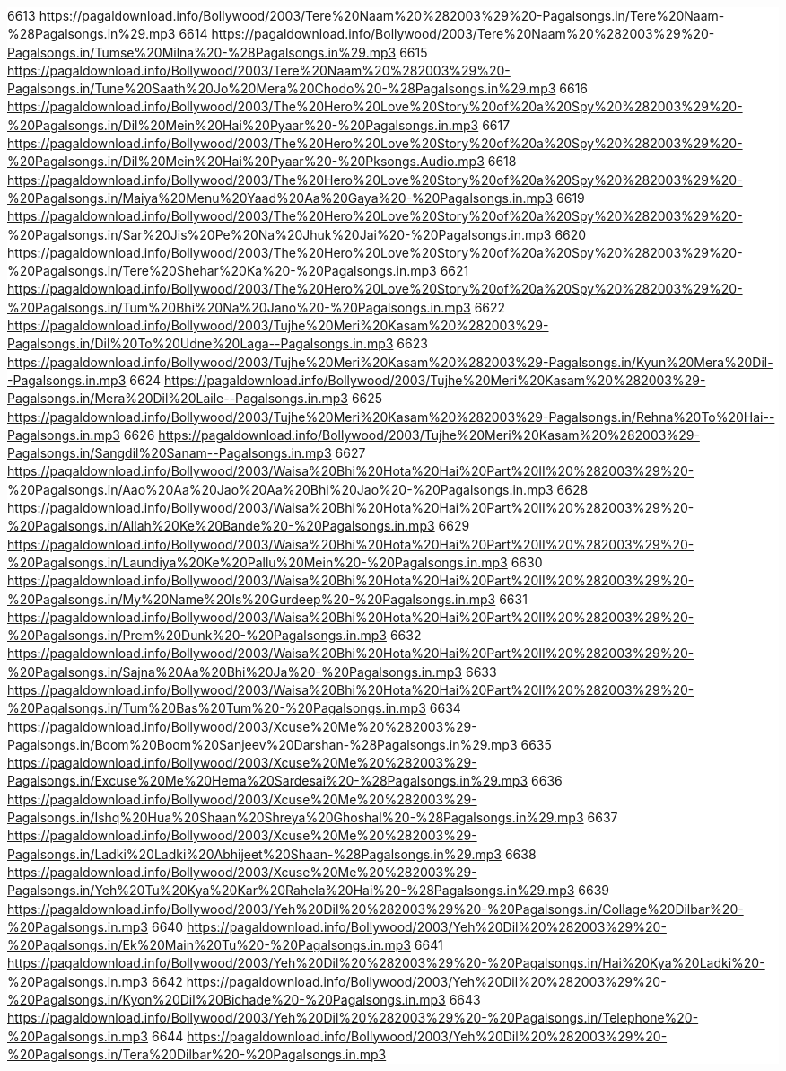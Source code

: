 6613 <https://pagaldownload.info/Bollywood/2003/Tere%20Naam%20%282003%29%20-Pagalsongs.in/Tere%20Naam-%28Pagalsongs.in%29.mp3>
6614 <https://pagaldownload.info/Bollywood/2003/Tere%20Naam%20%282003%29%20-Pagalsongs.in/Tumse%20Milna%20-%28Pagalsongs.in%29.mp3>
6615 <https://pagaldownload.info/Bollywood/2003/Tere%20Naam%20%282003%29%20-Pagalsongs.in/Tune%20Saath%20Jo%20Mera%20Chodo%20-%28Pagalsongs.in%29.mp3>
6616 <https://pagaldownload.info/Bollywood/2003/The%20Hero%20Love%20Story%20of%20a%20Spy%20%282003%29%20-%20Pagalsongs.in/Dil%20Mein%20Hai%20Pyaar%20-%20Pagalsongs.in.mp3>
6617 <https://pagaldownload.info/Bollywood/2003/The%20Hero%20Love%20Story%20of%20a%20Spy%20%282003%29%20-%20Pagalsongs.in/Dil%20Mein%20Hai%20Pyaar%20-%20Pksongs.Audio.mp3>
6618 <https://pagaldownload.info/Bollywood/2003/The%20Hero%20Love%20Story%20of%20a%20Spy%20%282003%29%20-%20Pagalsongs.in/Maiya%20Menu%20Yaad%20Aa%20Gaya%20-%20Pagalsongs.in.mp3>
6619 <https://pagaldownload.info/Bollywood/2003/The%20Hero%20Love%20Story%20of%20a%20Spy%20%282003%29%20-%20Pagalsongs.in/Sar%20Jis%20Pe%20Na%20Jhuk%20Jai%20-%20Pagalsongs.in.mp3>
6620 <https://pagaldownload.info/Bollywood/2003/The%20Hero%20Love%20Story%20of%20a%20Spy%20%282003%29%20-%20Pagalsongs.in/Tere%20Shehar%20Ka%20-%20Pagalsongs.in.mp3>
6621 <https://pagaldownload.info/Bollywood/2003/The%20Hero%20Love%20Story%20of%20a%20Spy%20%282003%29%20-%20Pagalsongs.in/Tum%20Bhi%20Na%20Jano%20-%20Pagalsongs.in.mp3>
6622 <https://pagaldownload.info/Bollywood/2003/Tujhe%20Meri%20Kasam%20%282003%29-Pagalsongs.in/Dil%20To%20Udne%20Laga--Pagalsongs.in.mp3>
6623 <https://pagaldownload.info/Bollywood/2003/Tujhe%20Meri%20Kasam%20%282003%29-Pagalsongs.in/Kyun%20Mera%20Dil--Pagalsongs.in.mp3>
6624 <https://pagaldownload.info/Bollywood/2003/Tujhe%20Meri%20Kasam%20%282003%29-Pagalsongs.in/Mera%20Dil%20Laile--Pagalsongs.in.mp3>
6625 <https://pagaldownload.info/Bollywood/2003/Tujhe%20Meri%20Kasam%20%282003%29-Pagalsongs.in/Rehna%20To%20Hai--Pagalsongs.in.mp3>
6626 <https://pagaldownload.info/Bollywood/2003/Tujhe%20Meri%20Kasam%20%282003%29-Pagalsongs.in/Sangdil%20Sanam--Pagalsongs.in.mp3>
6627 <https://pagaldownload.info/Bollywood/2003/Waisa%20Bhi%20Hota%20Hai%20Part%20II%20%282003%29%20-%20Pagalsongs.in/Aao%20Aa%20Jao%20Aa%20Bhi%20Jao%20-%20Pagalsongs.in.mp3>
6628 <https://pagaldownload.info/Bollywood/2003/Waisa%20Bhi%20Hota%20Hai%20Part%20II%20%282003%29%20-%20Pagalsongs.in/Allah%20Ke%20Bande%20-%20Pagalsongs.in.mp3>
6629 <https://pagaldownload.info/Bollywood/2003/Waisa%20Bhi%20Hota%20Hai%20Part%20II%20%282003%29%20-%20Pagalsongs.in/Laundiya%20Ke%20Pallu%20Mein%20-%20Pagalsongs.in.mp3>
6630 <https://pagaldownload.info/Bollywood/2003/Waisa%20Bhi%20Hota%20Hai%20Part%20II%20%282003%29%20-%20Pagalsongs.in/My%20Name%20Is%20Gurdeep%20-%20Pagalsongs.in.mp3>
6631 <https://pagaldownload.info/Bollywood/2003/Waisa%20Bhi%20Hota%20Hai%20Part%20II%20%282003%29%20-%20Pagalsongs.in/Prem%20Dunk%20-%20Pagalsongs.in.mp3>
6632 <https://pagaldownload.info/Bollywood/2003/Waisa%20Bhi%20Hota%20Hai%20Part%20II%20%282003%29%20-%20Pagalsongs.in/Sajna%20Aa%20Bhi%20Ja%20-%20Pagalsongs.in.mp3>
6633 <https://pagaldownload.info/Bollywood/2003/Waisa%20Bhi%20Hota%20Hai%20Part%20II%20%282003%29%20-%20Pagalsongs.in/Tum%20Bas%20Tum%20-%20Pagalsongs.in.mp3>
6634 <https://pagaldownload.info/Bollywood/2003/Xcuse%20Me%20%282003%29-Pagalsongs.in/Boom%20Boom%20Sanjeev%20Darshan-%28Pagalsongs.in%29.mp3>
6635 <https://pagaldownload.info/Bollywood/2003/Xcuse%20Me%20%282003%29-Pagalsongs.in/Excuse%20Me%20Hema%20Sardesai%20-%28Pagalsongs.in%29.mp3>
6636 <https://pagaldownload.info/Bollywood/2003/Xcuse%20Me%20%282003%29-Pagalsongs.in/Ishq%20Hua%20Shaan%20Shreya%20Ghoshal%20-%28Pagalsongs.in%29.mp3>
6637 <https://pagaldownload.info/Bollywood/2003/Xcuse%20Me%20%282003%29-Pagalsongs.in/Ladki%20Ladki%20Abhijeet%20Shaan-%28Pagalsongs.in%29.mp3>
6638 <https://pagaldownload.info/Bollywood/2003/Xcuse%20Me%20%282003%29-Pagalsongs.in/Yeh%20Tu%20Kya%20Kar%20Rahela%20Hai%20-%28Pagalsongs.in%29.mp3>
6639 <https://pagaldownload.info/Bollywood/2003/Yeh%20Dil%20%282003%29%20-%20Pagalsongs.in/Collage%20Dilbar%20-%20Pagalsongs.in.mp3>
6640 <https://pagaldownload.info/Bollywood/2003/Yeh%20Dil%20%282003%29%20-%20Pagalsongs.in/Ek%20Main%20Tu%20-%20Pagalsongs.in.mp3>
6641 <https://pagaldownload.info/Bollywood/2003/Yeh%20Dil%20%282003%29%20-%20Pagalsongs.in/Hai%20Kya%20Ladki%20-%20Pagalsongs.in.mp3>
6642 <https://pagaldownload.info/Bollywood/2003/Yeh%20Dil%20%282003%29%20-%20Pagalsongs.in/Kyon%20Dil%20Bichade%20-%20Pagalsongs.in.mp3>
6643 <https://pagaldownload.info/Bollywood/2003/Yeh%20Dil%20%282003%29%20-%20Pagalsongs.in/Telephone%20-%20Pagalsongs.in.mp3>
6644 <https://pagaldownload.info/Bollywood/2003/Yeh%20Dil%20%282003%29%20-%20Pagalsongs.in/Tera%20Dilbar%20-%20Pagalsongs.in.mp3>